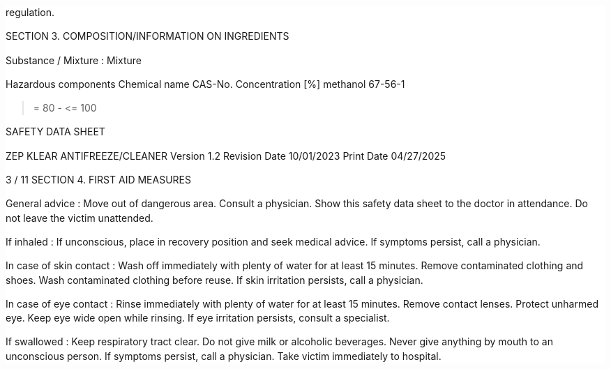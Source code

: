 regulation. 
 
 
 
 
SECTION 3. COMPOSITION/INFORMATION ON INGREDIENTS 
 
Substance / Mixture 
: 
Mixture 
 
Hazardous components 
Chemical name 
CAS-No. 
Concentration [%] 
methanol 
67-56-1 
>= 80 - <= 100 
 
SAFETY DATA SHEET 
 
ZEP KLEAR ANTIFREEZE/CLEANER 
Version 1.2 
Revision Date 10/01/2023 
Print Date 04/27/2025  
 
 
3 / 11 
SECTION 4. FIRST AID MEASURES 
 
General advice 
: Move out of dangerous area. 
Consult a physician. 
Show this safety data sheet to the doctor in attendance. 
Do not leave the victim unattended. 
 
If inhaled 
: If unconscious, place in recovery position and seek medical 
advice. 
If symptoms persist, call a physician. 
 
In case of skin contact 
: Wash off immediately with plenty of water for at least 15 
minutes. 
Remove contaminated clothing and shoes. 
Wash contaminated clothing before reuse. 
If skin irritation persists, call a physician. 
 
In case of eye contact 
: Rinse immediately with plenty of water for at least 15 minutes. 
Remove contact lenses. 
Protect unharmed eye. 
Keep eye wide open while rinsing. 
If eye irritation persists, consult a specialist. 
 
If swallowed 
: Keep respiratory tract clear. 
Do not give milk or alcoholic beverages. 
Never give anything by mouth to an unconscious person. 
If symptoms persist, call a physician. 
Take victim immediately to hospital. 
 